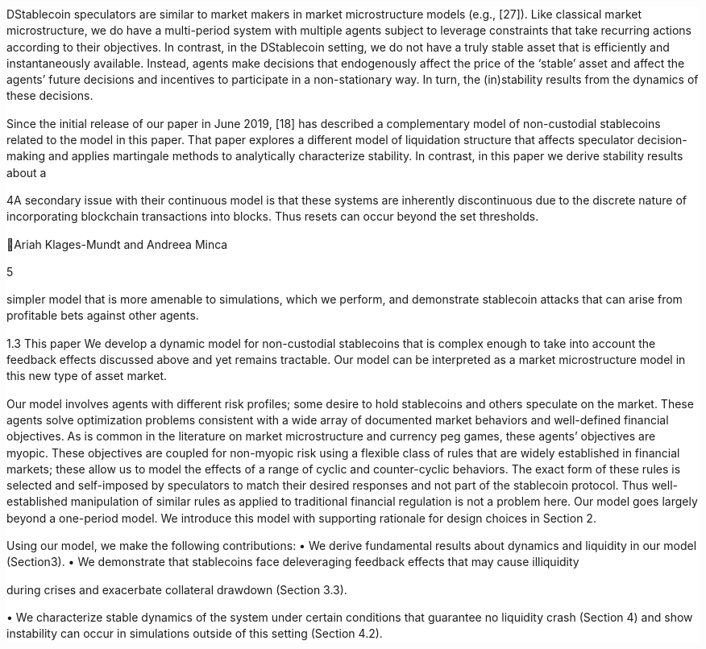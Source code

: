 DStablecoin speculators are similar to market makers in market microstructure models (e.g.,
[27]). Like classical market microstructure, we do have a multi-period system with multiple agents
subject to leverage constraints that take recurring actions according to their objectives. In contrast,
in the DStablecoin setting, we do not have a truly stable asset that is efficiently and instantaneously
available. Instead, agents make decisions that endogenously affect the price of the ‘stable’ asset and
affect the agents’ future decisions and incentives to participate in a non-stationary way. In turn,
the (in)stability results from the dynamics of these decisions.

Since the initial release of our paper in June 2019, [18] has described a complementary model of
non-custodial stablecoins related to the model in this paper. That paper explores a different model
of liquidation structure that affects speculator decision-making and applies martingale methods
to analytically characterize stability. In contrast, in this paper we derive stability results about a

4A secondary issue with their continuous model is that these systems are inherently discontinuous due to the discrete
nature of incorporating blockchain transactions into blocks. Thus resets can occur beyond the set thresholds.

Ariah Klages-Mundt and Andreea Minca

5

simpler model that is more amenable to simulations, which we perform, and demonstrate stablecoin
attacks that can arise from profitable bets against other agents.

1.3 This paper
We develop a dynamic model for non-custodial stablecoins that is complex enough to take into
account the feedback effects discussed above and yet remains tractable. Our model can be interpreted
as a market microstructure model in this new type of asset market.

Our model involves agents with different risk profiles; some desire to hold stablecoins and others
speculate on the market. These agents solve optimization problems consistent with a wide array of
documented market behaviors and well-defined financial objectives. As is common in the literature
on market microstructure and currency peg games, these agents’ objectives are myopic. These
objectives are coupled for non-myopic risk using a flexible class of rules that are widely established
in financial markets; these allow us to model the effects of a range of cyclic and counter-cyclic
behaviors. The exact form of these rules is selected and self-imposed by speculators to match their
desired responses and not part of the stablecoin protocol. Thus well-established manipulation of
similar rules as applied to traditional financial regulation is not a problem here. Our model goes
largely beyond a one-period model. We introduce this model with supporting rationale for design
choices in Section 2.

Using our model, we make the following contributions:
• We derive fundamental results about dynamics and liquidity in our model (Section3).
• We demonstrate that stablecoins face deleveraging feedback effects that may cause illiquidity

during crises and exacerbate collateral drawdown (Section 3.3).

• We characterize stable dynamics of the system under certain conditions that guarantee no
liquidity crash (Section 4) and show instability can occur in simulations outside of this setting
(Section 4.2).

